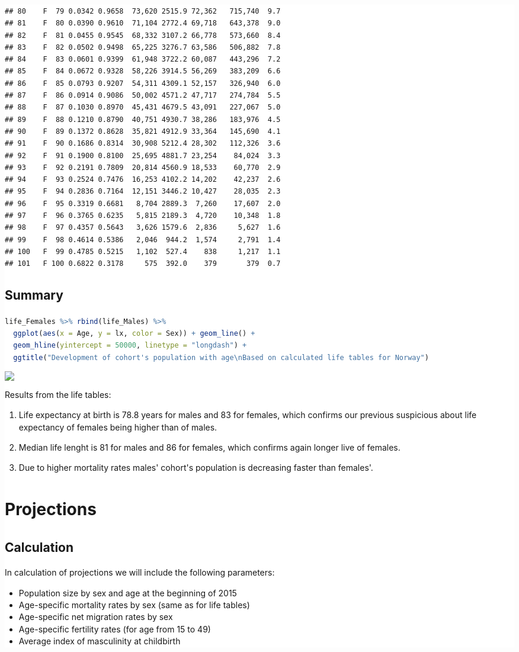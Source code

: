 ```
## 80    F  79 0.0342 0.9658  73,620 2515.9 72,362   715,740  9.7
## 81    F  80 0.0390 0.9610  71,104 2772.4 69,718   643,378  9.0
## 82    F  81 0.0455 0.9545  68,332 3107.2 66,778   573,660  8.4
## 83    F  82 0.0502 0.9498  65,225 3276.7 63,586   506,882  7.8
## 84    F  83 0.0601 0.9399  61,948 3722.2 60,087   443,296  7.2
## 85    F  84 0.0672 0.9328  58,226 3914.5 56,269   383,209  6.6
## 86    F  85 0.0793 0.9207  54,311 4309.1 52,157   326,940  6.0
## 87    F  86 0.0914 0.9086  50,002 4571.2 47,717   274,784  5.5
## 88    F  87 0.1030 0.8970  45,431 4679.5 43,091   227,067  5.0
## 89    F  88 0.1210 0.8790  40,751 4930.7 38,286   183,976  4.5
## 90    F  89 0.1372 0.8628  35,821 4912.9 33,364   145,690  4.1
## 91    F  90 0.1686 0.8314  30,908 5212.4 28,302   112,326  3.6
## 92    F  91 0.1900 0.8100  25,695 4881.7 23,254    84,024  3.3
## 93    F  92 0.2191 0.7809  20,814 4560.9 18,533    60,770  2.9
## 94    F  93 0.2524 0.7476  16,253 4102.2 14,202    42,237  2.6
## 95    F  94 0.2836 0.7164  12,151 3446.2 10,427    28,035  2.3
## 96    F  95 0.3319 0.6681   8,704 2889.3  7,260    17,607  2.0
## 97    F  96 0.3765 0.6235   5,815 2189.3  4,720    10,348  1.8
## 98    F  97 0.4357 0.5643   3,626 1579.6  2,836     5,627  1.6
## 99    F  98 0.4614 0.5386   2,046  944.2  1,574     2,791  1.4
## 100   F  99 0.4785 0.5215   1,102  527.4    838     1,217  1.1
## 101   F 100 0.6822 0.3178     575  392.0    379       379  0.7
```

## Summary


```r
life_Females %>% rbind(life_Males) %>%
  ggplot(aes(x = Age, y = lx, color = Sex)) + geom_line() +
  geom_hline(yintercept = 50000, linetype = "longdash") +
  ggtitle("Development of cohort's population with age\nBased on calculated life tables for Norway")
```

<img src="Norway_files/figure-html/life_tbl_graph-1.png" style="display: block; margin: auto;" />

Results from the life tables:

1. Life expectancy at birth is 78.8 years for males and 83 for females, which confirms our previous suspicious about life expectancy of females being higher than of males.
2. Median life lenght is 81 for males and 86 for females, which confirms again longer live of females.

3. Due to higher mortality rates males' cohort's population is decreasing faster than females'.

# Projections
## Calculation
In calculation of projections we will include the following parameters:

* Population size by sex and age at the beginning of 2015
* Age-specific mortality rates by sex (same as for life tables)
* Age-specific net migration rates by sex
* Age-specific fertility rates (for age from 15 to 49)
* Average index of masculinity at childbirth
